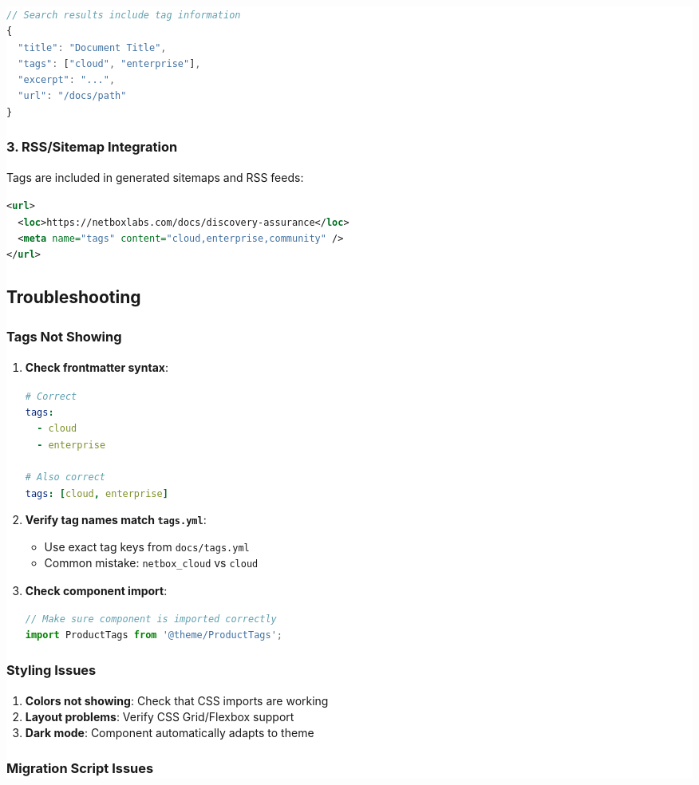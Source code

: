 ```javascript
// Search results include tag information
{
  "title": "Document Title",
  "tags": ["cloud", "enterprise"],
  "excerpt": "...",
  "url": "/docs/path"
}
```

### 3. **RSS/Sitemap Integration**

Tags are included in generated sitemaps and RSS feeds:

```xml
<url>
  <loc>https://netboxlabs.com/docs/discovery-assurance</loc>
  <meta name="tags" content="cloud,enterprise,community" />
</url>
```

## Troubleshooting

### Tags Not Showing

1. **Check frontmatter syntax**:
   ```yaml
   # Correct
   tags:
     - cloud
     - enterprise
   
   # Also correct
   tags: [cloud, enterprise]
   ```

2. **Verify tag names match `tags.yml`**:
   - Use exact tag keys from `docs/tags.yml`
   - Common mistake: `netbox_cloud` vs `cloud`

3. **Check component import**:
   ```jsx
   // Make sure component is imported correctly
   import ProductTags from '@theme/ProductTags';
   ```

### Styling Issues

1. **Colors not showing**: Check that CSS imports are working
2. **Layout problems**: Verify CSS Grid/Flexbox support
3. **Dark mode**: Component automatically adapts to theme

### Migration Script Issues
